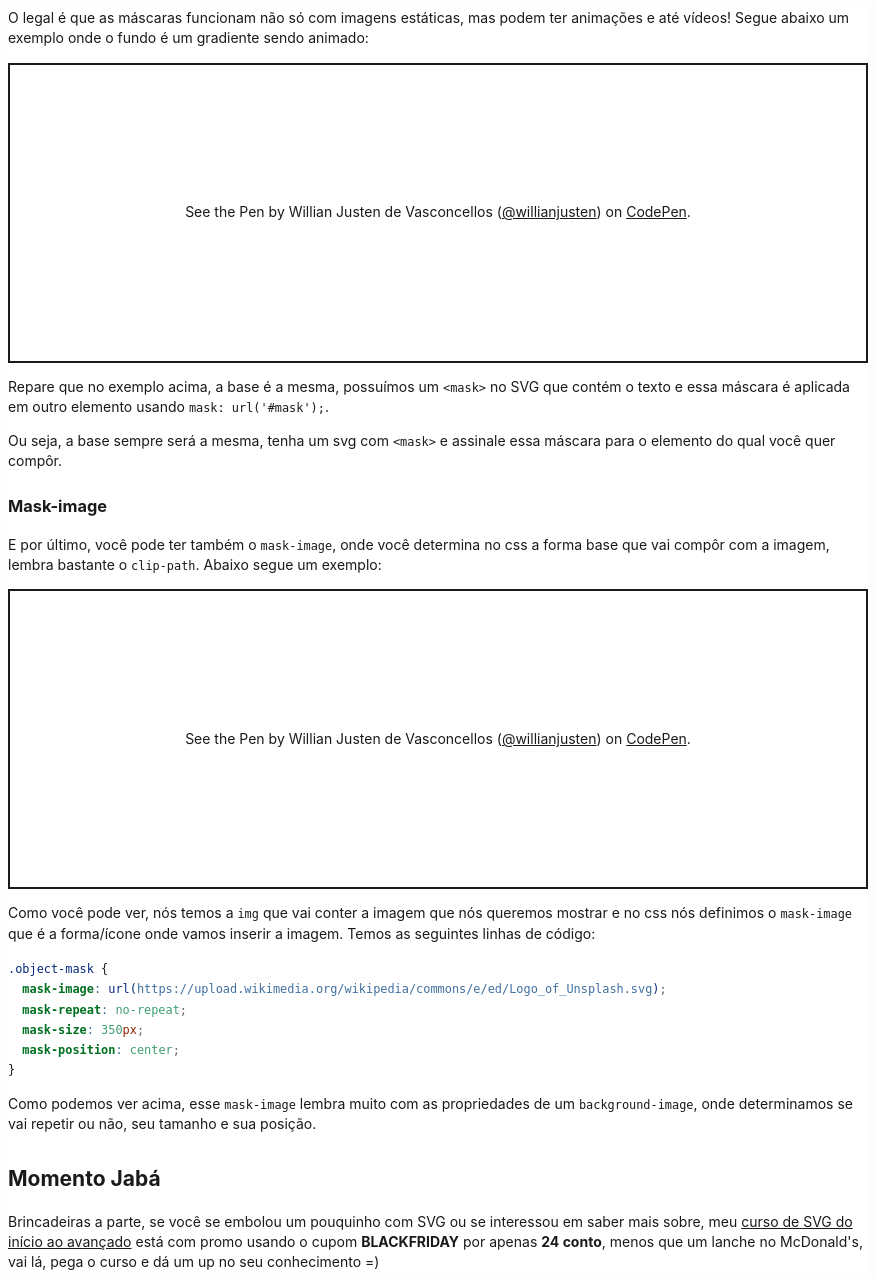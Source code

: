 O legal é que as máscaras funcionam não só com imagens estáticas, mas podem ter animações e até vídeos! Segue abaixo um exemplo onde o fundo é um gradiente sendo animado:

<p class="codepen" data-height="300" data-default-tab="html,result" data-slug-hash="xpobbm" data-user="willianjusten" style="height: 300px; box-sizing: border-box; display: flex; align-items: center; justify-content: center; border: 2px solid; margin: 1em 0; padding: 1em;">
  <span>See the Pen <a href="https://codepen.io/willianjusten/pen/xpobbm">
  </a> by Willian Justen de Vasconcellos (<a href="https://codepen.io/willianjusten">@willianjusten</a>)
  on <a href="https://codepen.io">CodePen</a>.</span>
</p>
<script async src="https://cpwebassets.codepen.io/assets/embed/ei.js"></script>

Repare que no exemplo acima, a base é a mesma, possuímos um `<mask>` no SVG que contém o texto e essa máscara é aplicada em outro elemento usando `mask: url('#mask');`.

Ou seja, a base sempre será a mesma, tenha um svg com `<mask>` e assinale essa máscara para o elemento do qual você quer compôr.

### Mask-image

E por último, você pode ter também o `mask-image`, onde você determina no css a forma base que vai compôr com a imagem, lembra bastante o `clip-path`. Abaixo segue um exemplo:

<p class="codepen" data-height="300" data-default-tab="html,result" data-slug-hash="jYjEXp" data-user="willianjusten" style="height: 300px; box-sizing: border-box; display: flex; align-items: center; justify-content: center; border: 2px solid; margin: 1em 0; padding: 1em;">
  <span>See the Pen <a href="https://codepen.io/willianjusten/pen/jYjEXp">
  </a> by Willian Justen de Vasconcellos (<a href="https://codepen.io/willianjusten">@willianjusten</a>)
  on <a href="https://codepen.io">CodePen</a>.</span>
</p>
<script async src="https://cpwebassets.codepen.io/assets/embed/ei.js"></script>

Como você pode ver, nós temos a `img` que vai conter a imagem que nós queremos mostrar e no css nós definimos o `mask-image` que é a forma/ícone onde vamos inserir a imagem. Temos as seguintes linhas de código:

```css
.object-mask {
  mask-image: url(https://upload.wikimedia.org/wikipedia/commons/e/ed/Logo_of_Unsplash.svg);
  mask-repeat: no-repeat;
  mask-size: 350px;
  mask-position: center;
}
```

Como podemos ver acima, esse `mask-image` lembra muito com as propriedades de um `background-image`, onde determinamos se vai repetir ou não, seu tamanho e sua posição.

## Momento Jabá

Brincadeiras a parte, se você se embolou um pouquinho com SVG ou se interessou em saber mais sobre, meu [curso de SVG do início ao avançado](https://www.udemy.com/aprendendo-svg-do-inicio-ao-avancado/?couponCode=PROMOJAN22) está com promo usando o cupom **BLACKFRIDAY** por apenas **24 conto**, menos que um lanche no McDonald's, vai lá, pega o curso e dá um up no seu conhecimento =)
